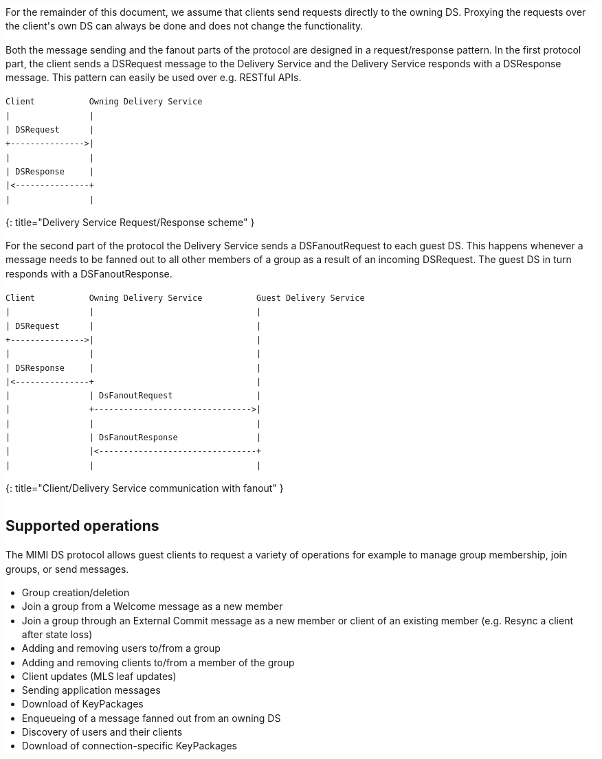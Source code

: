 For the remainder of this document, we assume that clients send requests
directly to the owning DS. Proxying the requests over the client's own DS can
always be done and does not change the functionality.

Both the message sending and the fanout parts of the protocol are designed in a
request/response pattern. In the first protocol part, the client sends a
DSRequest message to the Delivery Service and the Delivery Service responds with
a DSResponse message. This pattern can easily be used over e.g. RESTful APIs.

~~~aasvg
Client           Owning Delivery Service
|                |
| DSRequest      |
+--------------->|
|                |
| DSResponse     |
|<---------------+
|                |
~~~
{: title="Delivery Service Request/Response scheme" }

For the second part of the protocol the Delivery Service sends a DSFanoutRequest
to each guest DS. This happens whenever a message needs to be fanned out to all
other members of a group as a result of an incoming DSRequest. The guest DS in
turn responds with a DSFanoutResponse.

~~~aasvg
Client           Owning Delivery Service           Guest Delivery Service
|                |                                 |
| DSRequest      |                                 |
+--------------->|                                 |
|                |                                 |
| DSResponse     |                                 |
|<---------------+                                 |
|                | DsFanoutRequest                 |
|                +-------------------------------->|
|                |                                 |
|                | DsFanoutResponse                |
|                |<--------------------------------+
|                |                                 |
~~~
{: title="Client/Delivery Service communication with fanout" }

## Supported operations

The MIMI DS protocol allows guest clients to request a variety of operations for
example to manage group membership, join groups, or send messages.

 * Group creation/deletion
 * Join a group from a Welcome message as a new member
 * Join a group through an External Commit message as a new member
   or client of an existing member (e.g. Resync a client after state loss)
 * Adding and removing users to/from a group
 * Adding and removing clients to/from a member of the group
 * Client updates (MLS leaf updates)
 * Sending application messages
 * Download of KeyPackages
 * Enqueueing of a message fanned out from an owning DS
 * Discovery of users and their clients
 * Download of connection-specific KeyPackages
